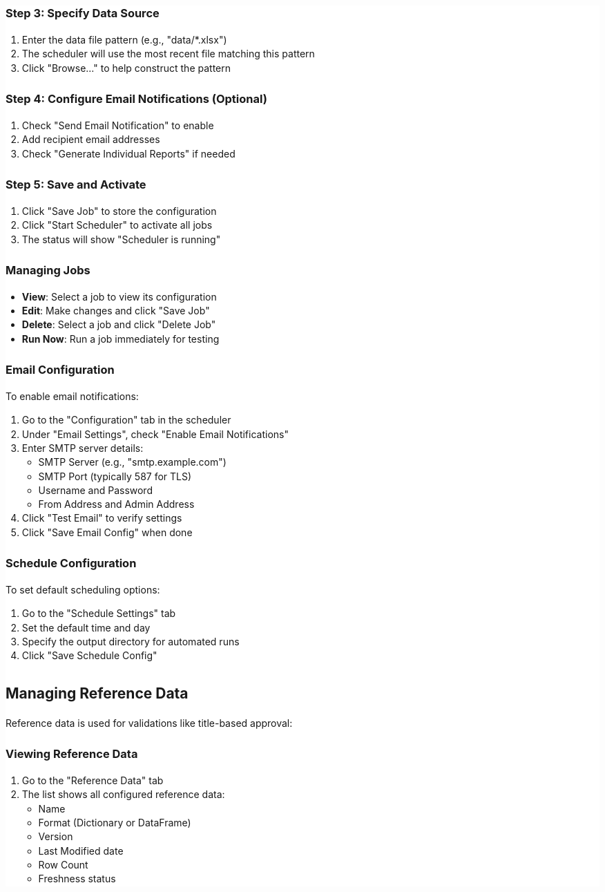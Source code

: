### Step 3: Specify Data Source
1. Enter the data file pattern (e.g., "data/*.xlsx")
2. The scheduler will use the most recent file matching this pattern
3. Click "Browse..." to help construct the pattern

### Step 4: Configure Email Notifications (Optional)
1. Check "Send Email Notification" to enable
2. Add recipient email addresses
3. Check "Generate Individual Reports" if needed

### Step 5: Save and Activate
1. Click "Save Job" to store the configuration
2. Click "Start Scheduler" to activate all jobs
3. The status will show "Scheduler is running"

### Managing Jobs
- **View**: Select a job to view its configuration
- **Edit**: Make changes and click "Save Job"
- **Delete**: Select a job and click "Delete Job"
- **Run Now**: Run a job immediately for testing

### Email Configuration
To enable email notifications:

1. Go to the "Configuration" tab in the scheduler
2. Under "Email Settings", check "Enable Email Notifications"
3. Enter SMTP server details:
   - SMTP Server (e.g., "smtp.example.com")
   - SMTP Port (typically 587 for TLS)
   - Username and Password
   - From Address and Admin Address
4. Click "Test Email" to verify settings
5. Click "Save Email Config" when done

### Schedule Configuration
To set default scheduling options:

1. Go to the "Schedule Settings" tab
2. Set the default time and day
3. Specify the output directory for automated runs
4. Click "Save Schedule Config"

## Managing Reference Data

Reference data is used for validations like title-based approval:

### Viewing Reference Data
1. Go to the "Reference Data" tab
2. The list shows all configured reference data:
   - Name
   - Format (Dictionary or DataFrame)
   - Version
   - Last Modified date
   - Row Count
   - Freshness status
